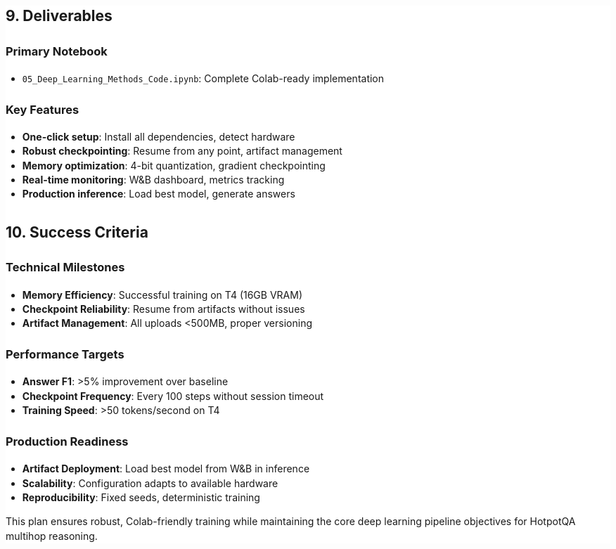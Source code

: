 ## 9. Deliverables

### Primary Notebook
- `05_Deep_Learning_Methods_Code.ipynb`: Complete Colab-ready implementation

### Key Features
- **One-click setup**: Install all dependencies, detect hardware
- **Robust checkpointing**: Resume from any point, artifact management
- **Memory optimization**: 4-bit quantization, gradient checkpointing
- **Real-time monitoring**: W&B dashboard, metrics tracking
- **Production inference**: Load best model, generate answers

## 10. Success Criteria

### Technical Milestones
- **Memory Efficiency**: Successful training on T4 (16GB VRAM)
- **Checkpoint Reliability**: Resume from artifacts without issues
- **Artifact Management**: All uploads <500MB, proper versioning

### Performance Targets
- **Answer F1**: >5% improvement over baseline
- **Checkpoint Frequency**: Every 100 steps without session timeout
- **Training Speed**: >50 tokens/second on T4

### Production Readiness
- **Artifact Deployment**: Load best model from W&B in inference
- **Scalability**: Configuration adapts to available hardware
- **Reproducibility**: Fixed seeds, deterministic training

This plan ensures robust, Colab-friendly training while maintaining the core deep learning pipeline objectives for HotpotQA multihop reasoning.